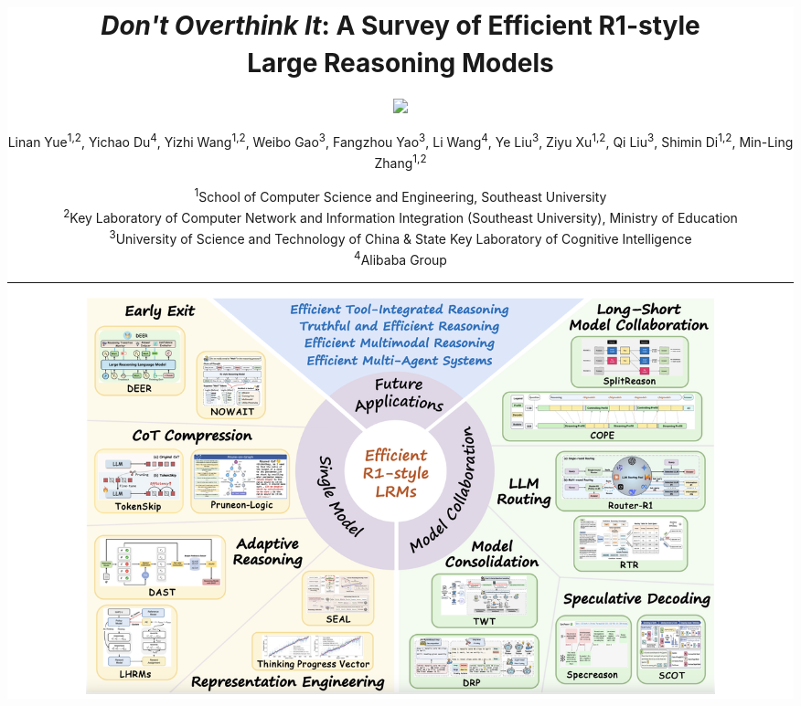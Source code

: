 
<div align="center">
  <h1><em>Don't Overthink It</em>: A Survey of Efficient R1-style <br>
  Large Reasoning Models</h1>
</div>

<div align="center">
<a href='https://arxiv.org/abs/2508.02120'><img src='https://img.shields.io/badge/Arxiv-2508.02120-b31b1b.svg?logo=arXiv'></a>

Linan Yue<sup>1,2</sup>, Yichao Du<sup>4</sup>, Yizhi Wang<sup>1,2</sup>, Weibo Gao<sup>3</sup>, Fangzhou Yao<sup>3</sup>,
Li Wang<sup>4</sup>, Ye Liu<sup>3</sup>, Ziyu Xu<sup>1,2</sup>, Qi Liu<sup>3</sup>, Shimin Di<sup>1,2</sup>, Min-Ling Zhang<sup>1,2</sup><br>
</div>

<div align="center">
<sup>1</sup>School of Computer Science and Engineering, Southeast University <br>
 <sup>2</sup>Key Laboratory of Computer Network and Information Integration (Southeast University), Ministry of Education <br>
 <sup>3</sup>University of Science and Technology of China & State Key Laboratory of Cognitive Intelligence <br>
  <sup>4</sup>Alibaba Group <br>
</div>




---




<p align="center"><img src="./figure/taxonomy.png" width="80%" height="80%"></p>
